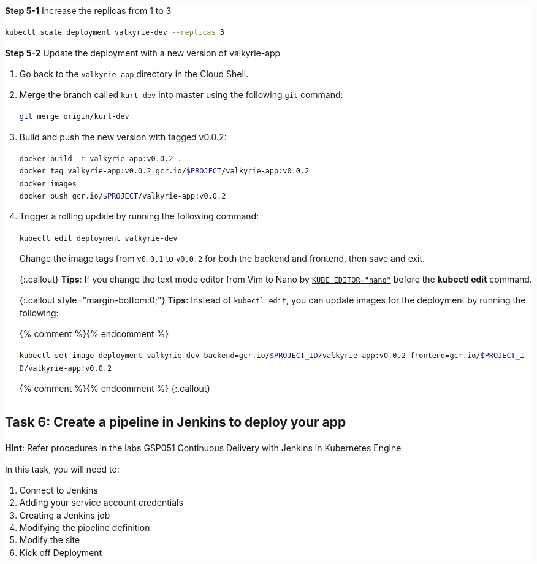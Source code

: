 **Step 5-1** Increase the replicas from 1 to 3

```bash
kubectl scale deployment valkyrie-dev --replicas 3
```

**Step 5-2** Update the deployment with a new version of valkyrie-app

1. Go back to the `valkyrie-app` directory in the Cloud Shell.

2. Merge the branch called `kurt-dev` into master using the following `git` command:

   ```bash
   git merge origin/kurt-dev
   ```

3. Build and push the new version with tagged v0.0.2:

   ```bash
   docker build -t valkyrie-app:v0.0.2 .
   docker tag valkyrie-app:v0.0.2 gcr.io/$PROJECT/valkyrie-app:v0.0.2
   docker images
   docker push gcr.io/$PROJECT/valkyrie-app:v0.0.2
   ```

4. Trigger a rolling update by running the following command:

   ```bash
   kubectl edit deployment valkyrie-dev
   ```

   Change the image tags from `v0.0.1` to `v0.0.2` for both the backend and frontend, then save and exit.

   {:.callout}
   **Tips**: If you change the text mode editor from Vim to Nano by [`KUBE_EDITOR="nano"`](https://kubernetes.io/docs/reference/kubectl/cheatsheet/#editing-resources) before the **kubectl edit** command.

   {:.callout style="margin-bottom:0;"}
   **Tips**: Instead of `kubectl edit`, you can update images for the deployment by running the following:

   {% comment %}{% endcomment %}
   ```bash
   kubectl set image deployment valkyrie-dev backend=gcr.io/$PROJECT_ID/valkyrie-app:v0.0.2 frontend=gcr.io/$PROJECT_ID/valkyrie-app:v0.0.2
   ```
   {% comment %}{% endcomment %}
   {:.callout}

## Task 6: Create a pipeline in Jenkins to deploy your app

**Hint**: Refer procedures in the labs GSP051 [Continuous Delivery with Jenkins in Kubernetes Engine](https://google.qwiklabs.com/focuses/1104?parent=catalog)

In this task, you will need to:

1. Connect to Jenkins
2. Adding your service account credentials
3. Creating a Jenkins job
4. Modifying the pipeline definition
5. Modify the site
6. Kick off Deployment
